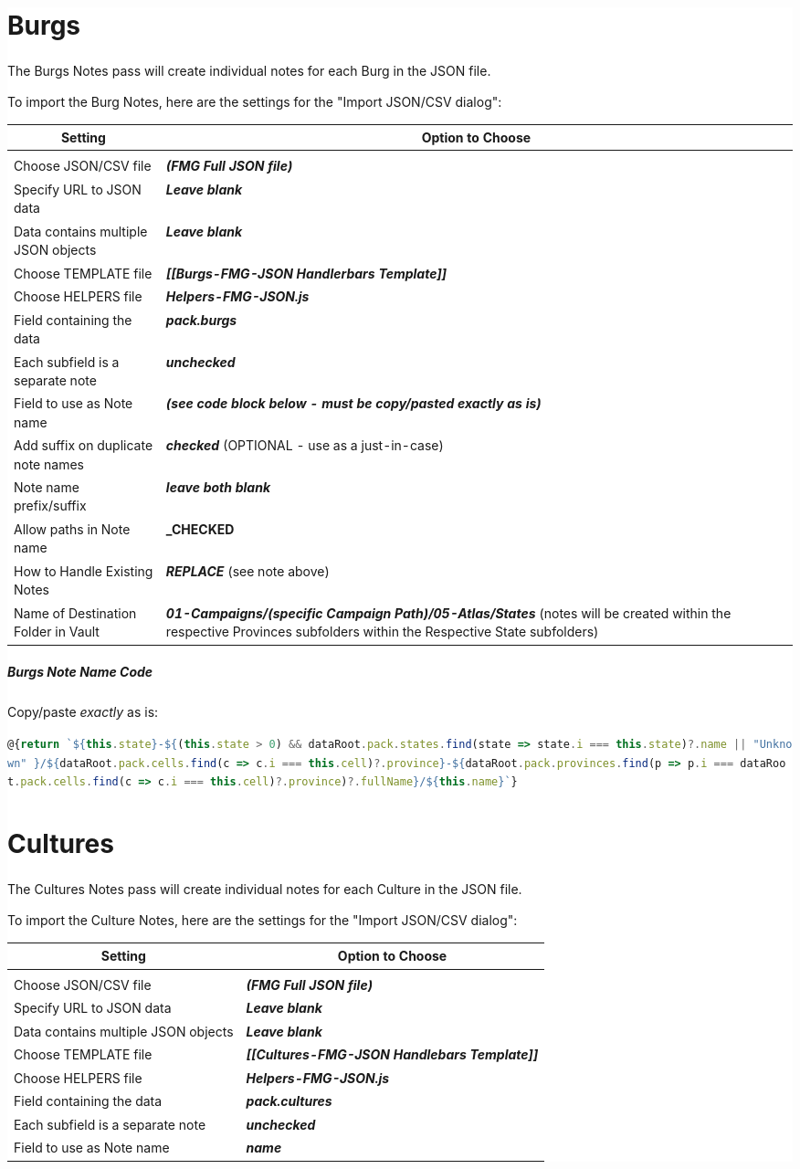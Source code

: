 # Burgs
The Burgs Notes pass will create individual notes for each Burg in the JSON file. 

To import the Burg Notes, here are the settings for the "Import JSON/CSV dialog":

| Setting | Option to Choose |
| ------- | ---------------- |
|         |                  |
| Choose JSON/CSV file|**_(FMG Full JSON file)_** |
| Specify URL to JSON data|**_Leave blank_** |
| Data contains multiple JSON objects|**_Leave blank_** |
| Choose TEMPLATE file|**_[[Burgs-FMG-JSON Handlerbars Template]]_** |
| Choose HELPERS file|**_Helpers-FMG-JSON.js_** |
| Field containing the data|**_pack.burgs_** |
| Each subfield is a separate note|**_unchecked_** |
| Field to use as Note name|**_(see code block below - must be copy/pasted *exactly* as is)_** |
| Add suffix on duplicate note names|**_checked_** (OPTIONAL - use as a just-in-case) |
| Note name prefix/suffix|**_leave both blank_** |
| Allow paths in Note name|**_CHECKED**
| How to Handle Existing Notes|**_REPLACE_** (see note above) |
| Name of Destination Folder in Vault|**_01-Campaigns/(specific Campaign Path)/05-Atlas/States_** (notes will be created within the respective Provinces subfolders within the Respective State subfolders)|

##### Burgs Note Name Code
Copy/paste *exactly* as is:
```js
@{return `${this.state}-${(this.state > 0) && dataRoot.pack.states.find(state => state.i === this.state)?.name || "Unknown" }/${dataRoot.pack.cells.find(c => c.i === this.cell)?.province}-${dataRoot.pack.provinces.find(p => p.i === dataRoot.pack.cells.find(c => c.i === this.cell)?.province)?.fullName}/${this.name}`}
```

# Cultures 
The Cultures Notes pass will create individual notes for each Culture in the JSON file. 

To import the Culture Notes, here are the settings for the "Import JSON/CSV dialog":

| Setting | Option to Choose |
| ------- | ---------------- |
|         |                  |
| Choose JSON/CSV file|**_(FMG Full JSON file)_** |
| Specify URL to JSON data|**_Leave blank_** |
| Data contains multiple JSON objects|**_Leave blank_** |
| Choose TEMPLATE file|**_[[Cultures-FMG-JSON Handlebars Template]]_** |
| Choose HELPERS file|**_Helpers-FMG-JSON.js_** |
| Field containing the data|**_pack.cultures_** |
| Each subfield is a separate note|**_unchecked_** |
| Field to use as Note name|**_name_** |